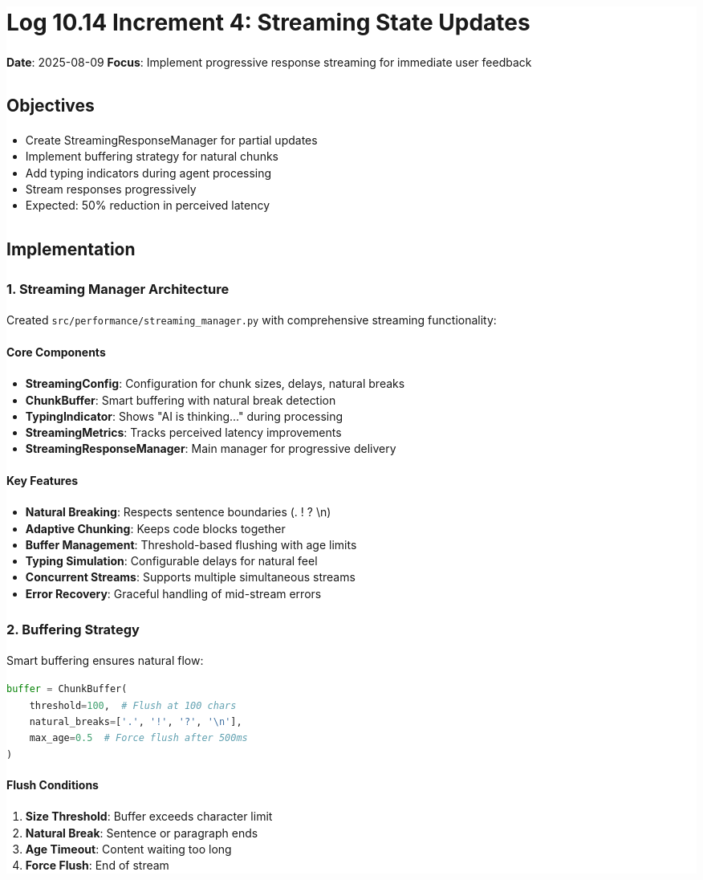 # Log 10.14 Increment 4: Streaming State Updates

**Date**: 2025-08-09
**Focus**: Implement progressive response streaming for immediate user feedback

## Objectives
- Create StreamingResponseManager for partial updates
- Implement buffering strategy for natural chunks
- Add typing indicators during agent processing
- Stream responses progressively
- Expected: 50% reduction in perceived latency

## Implementation

### 1. Streaming Manager Architecture

Created `src/performance/streaming_manager.py` with comprehensive streaming functionality:

#### Core Components
- **StreamingConfig**: Configuration for chunk sizes, delays, natural breaks
- **ChunkBuffer**: Smart buffering with natural break detection
- **TypingIndicator**: Shows "AI is thinking..." during processing
- **StreamingMetrics**: Tracks perceived latency improvements
- **StreamingResponseManager**: Main manager for progressive delivery

#### Key Features
- **Natural Breaking**: Respects sentence boundaries (. ! ? \n)
- **Adaptive Chunking**: Keeps code blocks together
- **Buffer Management**: Threshold-based flushing with age limits
- **Typing Simulation**: Configurable delays for natural feel
- **Concurrent Streams**: Supports multiple simultaneous streams
- **Error Recovery**: Graceful handling of mid-stream errors

### 2. Buffering Strategy

Smart buffering ensures natural flow:

```python
buffer = ChunkBuffer(
    threshold=100,  # Flush at 100 chars
    natural_breaks=['.', '!', '?', '\n'],
    max_age=0.5  # Force flush after 500ms
)
```

#### Flush Conditions
1. **Size Threshold**: Buffer exceeds character limit
2. **Natural Break**: Sentence or paragraph ends
3. **Age Timeout**: Content waiting too long
4. **Force Flush**: End of stream
